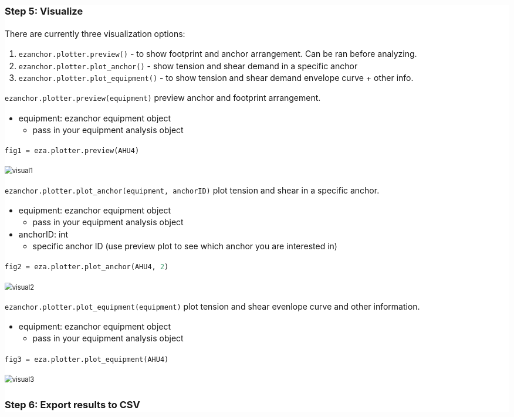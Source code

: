 

### Step 5: Visualize

There are currently three visualization options:

1. `ezanchor.plotter.preview()` - to show footprint and anchor arrangement. Can be ran before analyzing.
2. `ezanchor.plotter.plot_anchor()` - show tension and shear demand in a specific anchor
3. `ezanchor.plotter.plot_equipment()` - to show tension and shear demand envelope curve + other info.



`ezanchor.plotter.preview(equipment)` preview anchor and footprint arrangement.

* equipment: ezanchor equipment object
  * pass in your equipment analysis object

```python
fig1 = eza.plotter.preview(AHU4)
```



<img src="https://raw.githubusercontent.com/wcfrobert/ezanchor/master/docs/preview.png" alt="visual1" style="zoom:80%;" />



`ezanchor.plotter.plot_anchor(equipment, anchorID)` plot tension and shear in a specific anchor.

* equipment: ezanchor equipment object
  * pass in your equipment analysis object
* anchorID: int
  * specific anchor ID (use preview plot to see which anchor you are interested in)

```python
fig2 = eza.plotter.plot_anchor(AHU4, 2)
```



<img src="https://raw.githubusercontent.com/wcfrobert/ezanchor/master/docs/anchor.png" alt="visual2" style="zoom:80%;" />



`ezanchor.plotter.plot_equipment(equipment)` plot tension and shear evenlope curve and other information. 

* equipment: ezanchor equipment object
  * pass in your equipment analysis object

```python
fig3 = eza.plotter.plot_equipment(AHU4)
```



<img src="https://raw.githubusercontent.com/wcfrobert/ezanchor/master/docs/equip.png" alt="visual3" style="zoom:80%;" />



### Step 6: Export results to CSV
